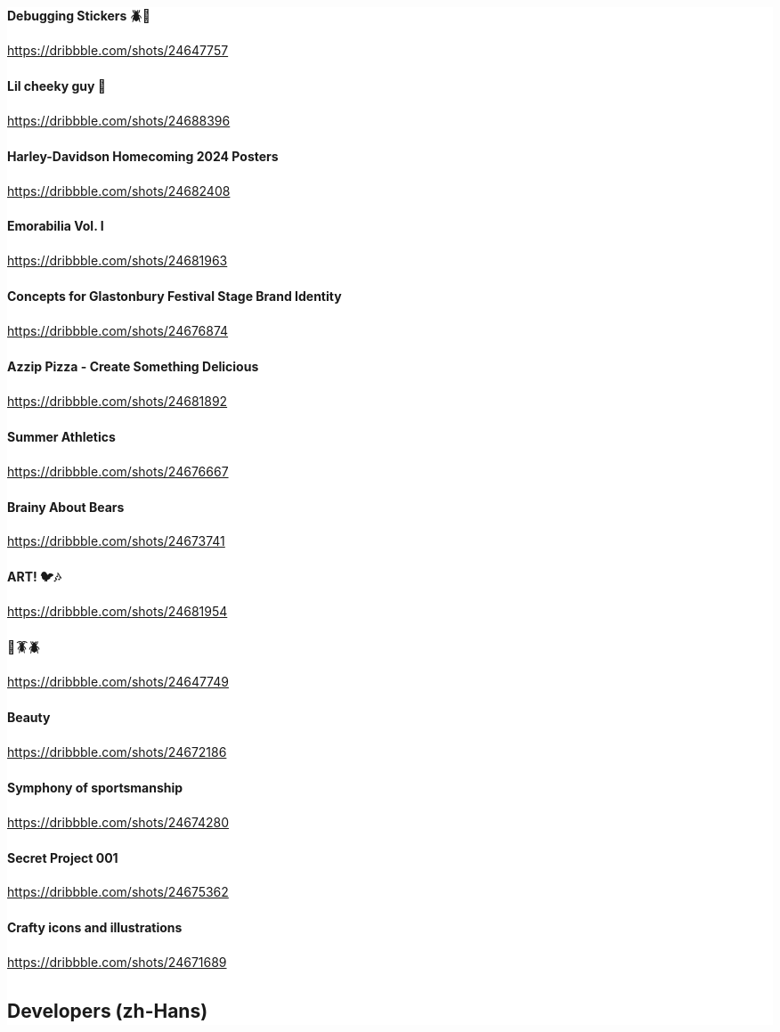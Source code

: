 #### Debugging Stickers 🪲🚫

<span style="color: blue!80!green"><https://dribbble.com/shots/24647757></span>

#### Lil cheeky guy 🍄

<span style="color: blue!80!green"><https://dribbble.com/shots/24688396></span>

#### Harley-Davidson Homecoming 2024 Posters

<span style="color: blue!80!green"><https://dribbble.com/shots/24682408></span>

#### Emorabilia Vol. I

<span style="color: blue!80!green"><https://dribbble.com/shots/24681963></span>

#### Concepts for Glastonbury Festival Stage Brand Identity

<span style="color: blue!80!green"><https://dribbble.com/shots/24676874></span>

#### Azzip Pizza - Create Something Delicious

<span style="color: blue!80!green"><https://dribbble.com/shots/24681892></span>

#### Summer Athletics

<span style="color: blue!80!green"><https://dribbble.com/shots/24676667></span>

#### Brainy About Bears

<span style="color: blue!80!green"><https://dribbble.com/shots/24673741></span>

#### ART! 🐦🎶

<span style="color: blue!80!green"><https://dribbble.com/shots/24681954></span>

#### 🐛🪳🪲

<span style="color: blue!80!green"><https://dribbble.com/shots/24647749></span>

#### Beauty

<span style="color: blue!80!green"><https://dribbble.com/shots/24672186></span>

#### Symphony of sportsmanship

<span style="color: blue!80!green"><https://dribbble.com/shots/24674280></span>

#### Secret Project 001

<span style="color: blue!80!green"><https://dribbble.com/shots/24675362></span>

#### Crafty icons and illustrations

<span style="color: blue!80!green"><https://dribbble.com/shots/24671689></span>

## Developers (zh-Hans)
